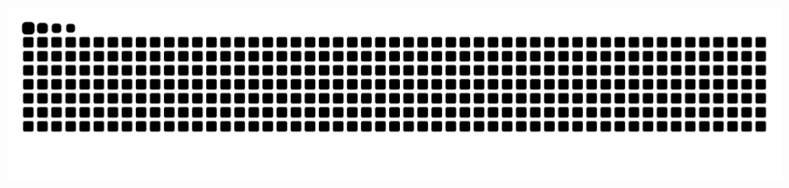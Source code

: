 
<div align="center">
  <picture>
    <source media="(prefers-color-scheme: dark)" srcset="https://raw.githubusercontent.com/sj817/sj817/output/github-contribution-grid-snake-dark.svg" />
    <source media="(prefers-color-scheme: light)" srcset="https://github.com/sj817/sj817/blob/output/github-contribution-grid-snake.svg" />
    <img alt="github-snake" src="https://raw.githubusercontent.com/sj817/sj817/output/github-contribution-grid-snake-dark.svg" />
  </picture>
</div>
